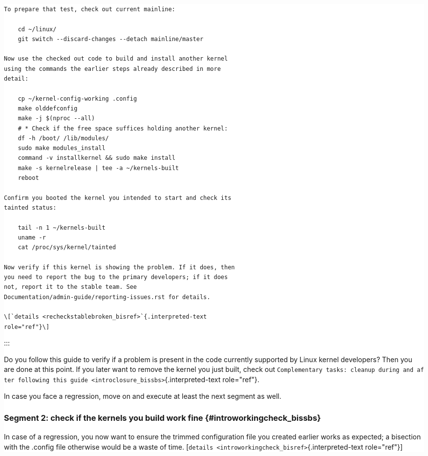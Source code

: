    To prepare that test, check out current mainline:

        cd ~/linux/
        git switch --discard-changes --detach mainline/master

    Now use the checked out code to build and install another kernel
    using the commands the earlier steps already described in more
    detail:

        cp ~/kernel-config-working .config
        make olddefconfig
        make -j $(nproc --all)
        # * Check if the free space suffices holding another kernel:
        df -h /boot/ /lib/modules/
        sudo make modules_install
        command -v installkernel && sudo make install
        make -s kernelrelease | tee -a ~/kernels-built
        reboot

    Confirm you booted the kernel you intended to start and check its
    tainted status:

        tail -n 1 ~/kernels-built
        uname -r
        cat /proc/sys/kernel/tainted

    Now verify if this kernel is showing the problem. If it does, then
    you need to report the bug to the primary developers; if it does
    not, report it to the stable team. See
    Documentation/admin-guide/reporting-issues.rst for details.

    \[`details <recheckstablebroken_bisref>`{.interpreted-text
    role="ref"}\]
:::

Do you follow this guide to verify if a problem is present in the code
currently supported by Linux kernel developers? Then you are done at
this point. If you later want to remove the kernel you just built, check
out
`Complementary tasks: cleanup during and after following this guide <introclosure_bissbs>`{.interpreted-text
role="ref"}.

In case you face a regression, move on and execute at least the next
segment as well.

### Segment 2: check if the kernels you build work fine {#introworkingcheck_bissbs}

In case of a regression, you now want to ensure the trimmed
configuration file you created earlier works as expected; a bisection
with the .config file otherwise would be a waste of time.
\[`details <introworkingcheck_bisref>`{.interpreted-text role="ref"}\]
